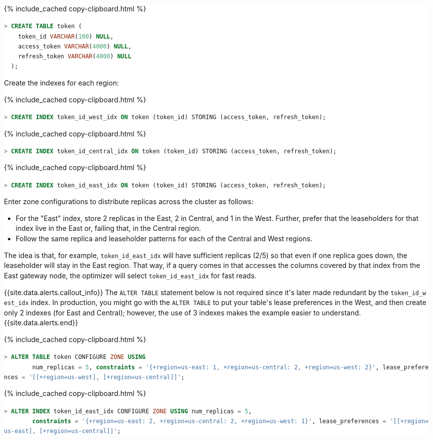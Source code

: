 {% include_cached copy-clipboard.html %}
~~~ sql
> CREATE TABLE token (
	token_id VARCHAR(100) NULL,
	access_token VARCHAR(4000) NULL,
	refresh_token VARCHAR(4000) NULL
  );
~~~

Create the indexes for each region:

{% include_cached copy-clipboard.html %}
~~~ sql
> CREATE INDEX token_id_west_idx ON token (token_id) STORING (access_token, refresh_token);
~~~

{% include_cached copy-clipboard.html %}
~~~ sql
> CREATE INDEX token_id_central_idx ON token (token_id) STORING (access_token, refresh_token);
~~~

{% include_cached copy-clipboard.html %}
~~~ sql
> CREATE INDEX token_id_east_idx ON token (token_id) STORING (access_token, refresh_token);
~~~

Enter zone configurations to distribute replicas across the cluster as follows:

- For the "East" index, store 2 replicas in the East, 2 in Central, and 1 in the West. Further, prefer that the leaseholders for that index live in the East or, failing that, in the Central region.
- Follow the same replica and leaseholder patterns for each of the Central and West regions.

The idea is that, for example, `token_id_east_idx` will have sufficient replicas (2/5) so that even if one replica goes down, the leaseholder will stay in the East region. That way, if a query comes in that accesses the columns covered by that index from the East gateway node, the optimizer will select `token_id_east_idx` for fast reads.

{{site.data.alerts.callout_info}}
The `ALTER TABLE` statement below is not required since it's later made redundant by the `token_id_west_idx` index. In production, you might go with the `ALTER TABLE` to put your table's lease preferences in the West, and then create only 2 indexes (for East and Central); however, the use of 3 indexes makes the example easier to understand.
{{site.data.alerts.end}}

{% include_cached copy-clipboard.html %}
~~~ sql
> ALTER TABLE token CONFIGURE ZONE USING
        num_replicas = 5, constraints = '{+region=us-east: 1, +region=us-central: 2, +region=us-west: 2}', lease_preferences = '[[+region=us-west], [+region=us-central]]';
~~~

{% include_cached copy-clipboard.html %}
~~~ sql
> ALTER INDEX token_id_east_idx CONFIGURE ZONE USING num_replicas = 5,
        constraints = '{+region=us-east: 2, +region=us-central: 2, +region=us-west: 1}', lease_preferences = '[[+region=us-east], [+region=us-central]]';
~~~
